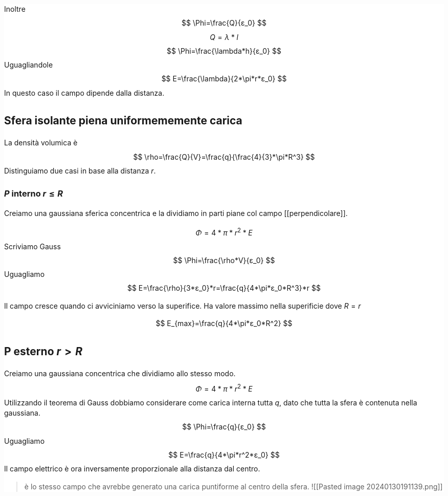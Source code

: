 Inoltre 
$$
\Phi=\frac{Q}{ε_0}
$$
$$
Q=\lambda*l
$$
$$
\Phi=\frac{\lambda*h}{ε_0}
$$
Uguagliandole
$$
E=\frac{\lambda}{2*\pi*r*ε_0}
$$
In questo caso il campo dipende dalla distanza.

## Sfera isolante piena uniformememente carica

La densità volumica è
$$
\rho=\frac{Q}{V}=\frac{q}{\frac{4}{3}*\pi*R^3}
$$
Distinguiamo due casi in base alla distanza $r$.

### $P$ interno $r \le R$
Creiamo una gaussiana sferica concentrica e la dividiamo in parti piane col campo [[perpendicolare]].

$$
\Phi=4*\pi*r^2*E
$$
Scriviamo Gauss
$$
\Phi=\frac{\rho*V}{ε_0}
$$
Uguagliamo 
$$
E=\frac{\rho}{3*ε_0}*r=\frac{q}{4*\pi*ε_0*R^3}*r
$$

Il campo cresce quando ci avviciniamo verso la superifice. Ha valore massimo nella superificie dove $R=r$

$$
E_{max}=\frac{q}{4*\pi*ε_0*R^2}
$$
## P esterno $r>R$
Creiamo una gaussiana concentrica che dividiamo allo stesso modo.
$$
\Phi=4*\pi*r^2*E
$$
Utilizzando il teorema di Gauss dobbiamo considerare come carica interna tutta $q$, dato che tutta la sfera è contenuta nella gaussiana.
$$
\Phi=\frac{q}{ε_0}
$$
Uguagliamo 
$$
E=\frac{q}{4*\pi*r^2*ε_0}
$$
Il campo elettrico è ora inversamente proporzionale alla distanza dal centro.
>è lo stesso campo che avrebbe generato una carica puntiforme al centro della sfera.
![[Pasted image 20240130191139.png]]